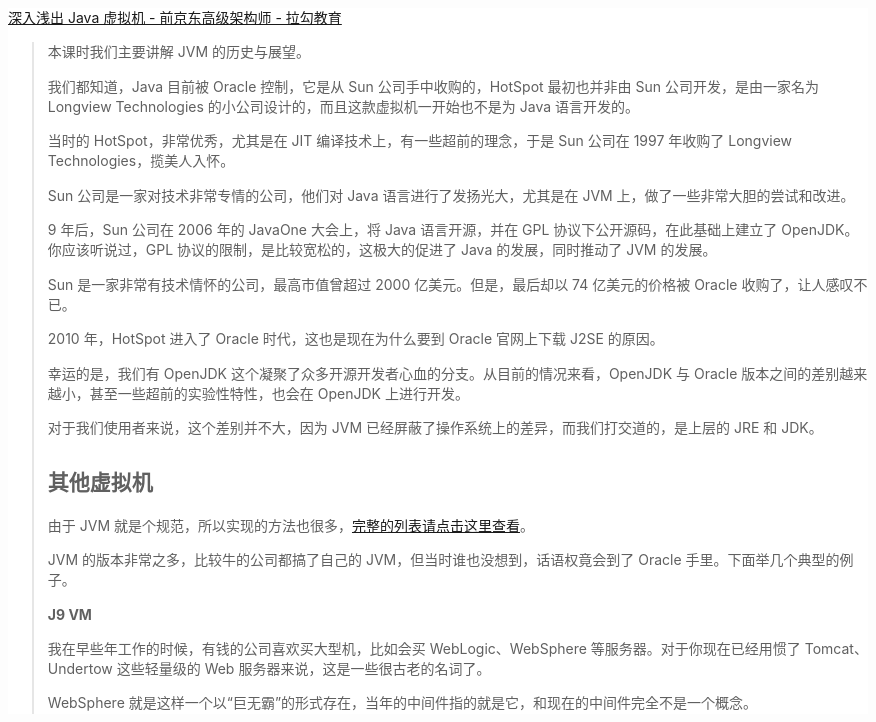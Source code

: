 [深入浅出 Java 虚拟机 - 前京东高级架构师 - 拉勾教育](https://kaiwu.lagou.com/course/courseInfo.htm?courseId=31#/detail/pc?id=1049)



> 本课时我们主要讲解 JVM 的历史与展望。
>
> 
>
> 我们都知道，Java 目前被 Oracle 控制，它是从 Sun 公司手中收购的，HotSpot 最初也并非由 Sun 公司开发，是由一家名为 Longview Technologies 的小公司设计的，而且这款虚拟机一开始也不是为 Java 语言开发的。
>
> 
>
> 当时的 HotSpot，非常优秀，尤其是在 JIT 编译技术上，有一些超前的理念，于是 Sun 公司在 1997 年收购了 Longview Technologies，揽美人入怀。
>
> 
>
> Sun 公司是一家对技术非常专情的公司，他们对 Java 语言进行了发扬光大，尤其是在 JVM 上，做了一些非常大胆的尝试和改进。
>
> 
>
> 9 年后，Sun 公司在 2006 年的 JavaOne 大会上，将 Java 语言开源，并在 GPL 协议下公开源码，在此基础上建立了 OpenJDK。你应该听说过，GPL 协议的限制，是比较宽松的，这极大的促进了 Java 的发展，同时推动了 JVM 的发展。
>
> 
>
> Sun 是一家非常有技术情怀的公司，最高市值曾超过 2000 亿美元。但是，最后却以 74 亿美元的价格被 Oracle 收购了，让人感叹不已。
>
> 
>
> 2010 年，HotSpot 进入了 Oracle 时代，这也是现在为什么要到 Oracle 官网上下载 J2SE 的原因。
>
> 
>
> 幸运的是，我们有 OpenJDK 这个凝聚了众多开源开发者心血的分支。从目前的情况来看，OpenJDK 与 Oracle 版本之间的差别越来越小，甚至一些超前的实验性特性，也会在 OpenJDK 上进行开发。
>
> 
>
> 对于我们使用者来说，这个差别并不大，因为 JVM 已经屏蔽了操作系统上的差异，而我们打交道的，是上层的 JRE 和 JDK。
>
> ## 其他虚拟机
>
> 由于 JVM 就是个规范，所以实现的方法也很多，[完整的列表请点击这里查看](https://en.wikipedia.org/wiki/Comparison_of_Java_virtual_machines)。
>
> 
>
> JVM 的版本非常之多，比较牛的公司都搞了自己的 JVM，但当时谁也没想到，话语权竟会到了 Oracle 手里。下面举几个典型的例子。
>
> 
>
> **J9 VM**
>
> 
>
> 我在早些年工作的时候，有钱的公司喜欢买大型机，比如会买 WebLogic、WebSphere 等服务器。对于你现在已经用惯了 Tomcat、Undertow 这些轻量级的 Web 服务器来说，这是一些很古老的名词了。
>
> 
>
> WebSphere 就是这样一个以“巨无霸”的形式存在，当年的中间件指的就是它，和现在的中间件完全不是一个概念。
>
> 